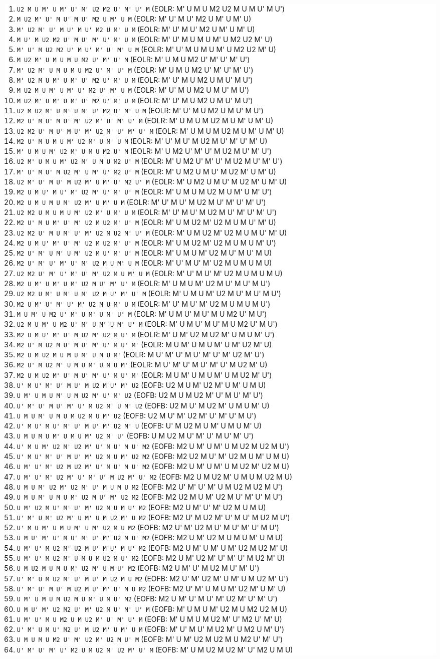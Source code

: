 1. `U2 M U M' U M' U' M' U2 M2 U' M' U' M` (EOLR: M' U M U M2 U2 M U M U' M U')
1. `M U2 M' U' M U' M U' M2 U M' U M` (EOLR: M' U' M U' M2 U M' U M' U)
1. `M' U2 M' U' M U' M U' M2 U M' U M` (EOLR: M' U' M U' M2 U M' U M' U)
1. `M U' M U2 M2 U' M U' M' U' M' U M` (EOLR: M' U' M U M U M' U M2 U2 M' U)
1. `M' U' M U2 M2 U' M U' M' U' M' U M` (EOLR: M' U' M U M U M' U M2 U2 M' U)
1. `M U2 M' U M U M U M2 U' M' U' M` (EOLR: M' U M U M2 U' M' U' M' U')
1. `M' U2 M' U M U M U M2 U' M' U' M` (EOLR: M' U M U M2 U' M' U' M' U')
1. `M' U2 M U M' U M' U' M2 U' M' U M` (EOLR: M' U' M U M2 U M U' M U')
1. `M U2 M U M' U M' U' M2 U' M' U M` (EOLR: M' U' M U M2 U M U' M U')
1. `M U2 M' U M' U M' U' M2 U' M' U M` (EOLR: M' U' M U M2 U M U' M U')
1. `U2 M U2 M' U M' U M' U' M2 U' M' U M` (EOLR: M' U' M U M2 U M U' M U')
1. `M2 U' M U' M U' M' U2 M' U' M' U' M` (EOLR: M' U M U M U2 M U M' U M' U)
1. `U2 M2 U' M U' M U' M' U2 M' U' M' U' M` (EOLR: M' U M U M U2 M U M' U M' U)
1. `M2 U' M U M U M' U2 M' U M' U M` (EOLR: M' U' M U' M U2 M U' M' U' M' U)
1. `M' U M U M' U2 M' U M U M2 U' M` (EOLR: M' U M2 U' M' U' M U2 M U' M' U')
1. `U2 M' U M U M' U2 M' U M U M2 U' M` (EOLR: M' U M2 U' M' U' M U2 M U' M' U')
1. `M' U' M U' M U2 M' U M' U' M2 U' M` (EOLR: M' U M2 U M U' M U2 M' U M' U)
1. `U2 M' U' M U' M U2 M' U M' U' M2 U' M` (EOLR: M' U M2 U M U' M U2 M' U M' U)
1. `M2 U M U' M U' M' U2 M' U' M' U' M` (EOLR: M' U M U M U2 M U M' U M' U')
1. `M2 U M U M U M' U2 M' U M' U M` (EOLR: M' U' M U' M U2 M U' M' U' M' U')
1. `U2 M2 U M U M U M' U2 M' U M' U M` (EOLR: M' U' M U' M U2 M U' M' U' M' U')
1. `M2 U' M U M' U' M' U2 M U2 M' U' M` (EOLR: M' U M U2 M' U2 M U M U' M' U)
1. `U2 M2 U' M U M' U' M' U2 M U2 M' U' M` (EOLR: M' U M U2 M' U2 M U M U' M' U)
1. `M2 U M U' M' U' M' U2 M U2 M' U' M` (EOLR: M' U M U2 M' U2 M U M U M' U')
1. `M2 U' M' U M' U M' U2 M U' M' U' M` (EOLR: M' U M U M' U2 M U' M U' M U)
1. `M2 U' M' U' M' U' M' U2 M U M' U M` (EOLR: M' U' M U' M' U2 M U M U M U)
1. `U2 M2 U' M' U' M' U' M' U2 M U M' U M` (EOLR: M' U' M U' M' U2 M U M U M U)
1. `M2 U M' U M' U M' U2 M U' M' U' M` (EOLR: M' U M U M' U2 M U' M U' M U')
1. `U2 M2 U M' U M' U M' U2 M U' M' U' M` (EOLR: M' U M U M' U2 M U' M U' M U')
1. `M2 U M' U' M' U' M' U2 M U M' U M` (EOLR: M' U' M U' M' U2 M U M U M U')
1. `M U M' U M2 U' M' U M' U M' U' M` (EOLR: M' U M U' M U' M U M2 U' M U')
1. `U2 M U M' U M2 U' M' U M' U M' U' M` (EOLR: M' U M U' M U' M U M2 U' M U')
1. `M2 U M U' M' U' M U2 M' U2 M U' M` (EOLR: M' U M' U2 M U2 M' U M U M' U')
1. `M2 U' M U2 M U' M U' M' U' M U' M'` (EOLR: M U M' U M U M' U M' U2 M' U)
1. `M2 U M U2 M U M U M' U M U M'` (EOLR: M U' M' U' M U' M' U' M' U2 M' U')
1. `M2 U' M U2 M' U M U M' U M U M'` (EOLR: M U' M' U' M U' M' U' M U2 M' U)
1. `M2 U M U2 M' U' M U' M' U' M U' M'` (EOLR: M U M' U M U M' U M U2 M' U')
1. `U' M U' M' U' M U' M U2 M U' M' U2` (EOFB: U2 M U M' U2 M' U M' U M U)
1. `U M' U M U M' U M U2 M' U' M' U2` (EOFB: U2 M U M U2 M' U' M U' M' U')
1. `U' M' U' M U' M' U' M U2 M' U M' U2` (EOFB: U2 M U' M U2 M' U M U M' U)
1. `U M U M' U M U M U2 M U M' U2` (EOFB: U2 M U' M' U2 M' U' M' U' M U')
1. `U' M U' M U' M' U' M U' M' U2 M' U` (EOFB: U' M U2 M U M' U M U M' U)
1. `U M U M U M' U M U M' U2 M' U'` (EOFB: U M U2 M U' M' U' M U' M' U')
1. `U' M U M' U2 M' U2 M' U' M U' M U' M2` (EOFB: M2 U M' U M' U M U2 M U2 M U')
1. `U' M U' M' U' M U' M' U2 M U M' U2 M2` (EOFB: M2 U2 M U' M' U2 M U M' U M U)
1. `U M' U' M' U2 M U2 M' U' M U' M U' M2` (EOFB: M2 U M' U M' U M U2 M' U2 M U)
1. `U M' U' M' U2 M' U' M' U' M U2 M' U' M2` (EOFB: M2 U M U2 M' U M U M U2 M U)
1. `U M U M' U2 M' U2 M' U' M U M U M2` (EOFB: M2 U' M' U' M' U M U2 M U2 M U')
1. `U M U M' U M U M' U2 M U' M' U2 M2` (EOFB: M2 U2 M U M' U2 M U' M' U' M U')
1. `U M' U2 M U' M' U' M' U2 M U M U' M2` (EOFB: M2 U M' U' M' U2 M U M U)
1. `U' M' U M' U2 M' U M' U M U2 M' U M2` (EOFB: M2 U' M U2 M' U' M U' M U2 M U')
1. `U' M U M' U M U M' U M' U2 M U M2` (EOFB: M2 U' M' U2 M U' M U' M' U' M U')
1. `U M U' M' U' M U' M' U' M' U2 M U' M2` (EOFB: M2 U M' U2 M U M U M' U M U)
1. `U M' U' M U2 M' U2 M U' M U' M U' M2` (EOFB: M2 U M' U M' U M' U2 M U2 M' U)
1. `U M' U' M U2 M' U M U M U2 M U' M2` (EOFB: M2 U M' U2 M' U' M' U' M U2 M' U)
1. `U M U2 M U M U M' U2 M' U M U' M2` (EOFB: M2 U M' U' M U2 M U' M' U')
1. `U' M' U M U2 M' U' M U' M U2 M U M2` (EOFB: M2 U' M' U2 M' U M' U M U2 M' U')
1. `U' M' U' M U' M U2 M U' M' U' M U M2` (EOFB: M2 U' M' U M U M' U2 M' U M' U)
1. `U M' U M U M U2 M U M' U M U' M2` (EOFB: M2 U M' U' M U' M' U2 M' U' M' U')
1. `U M U' M' U2 M2 U' M' U2 M U' M' U' M` (EOFB: M' U M U M' U2 M U M2 U2 M U)
1. `U M' U' M U M2 U M U2 M' U' M' U' M` (EOFB: M' U M U M U2 M' U' M2 U' M' U)
1. `U' M' U M U' M2 U' M U2 M' U M' U M` (EOFB: M' U' M U' M U2 M' U M2 U M' U')
1. `U M U M U M2 U' M' U2 M' U2 M U' M` (EOFB: M' U M' U2 M U2 M U M2 U' M' U')
1. `U' M' U' M' U' M2 U M U2 M' U2 M' U' M` (EOFB: M' U M U2 M U2 M' U' M2 U M U)